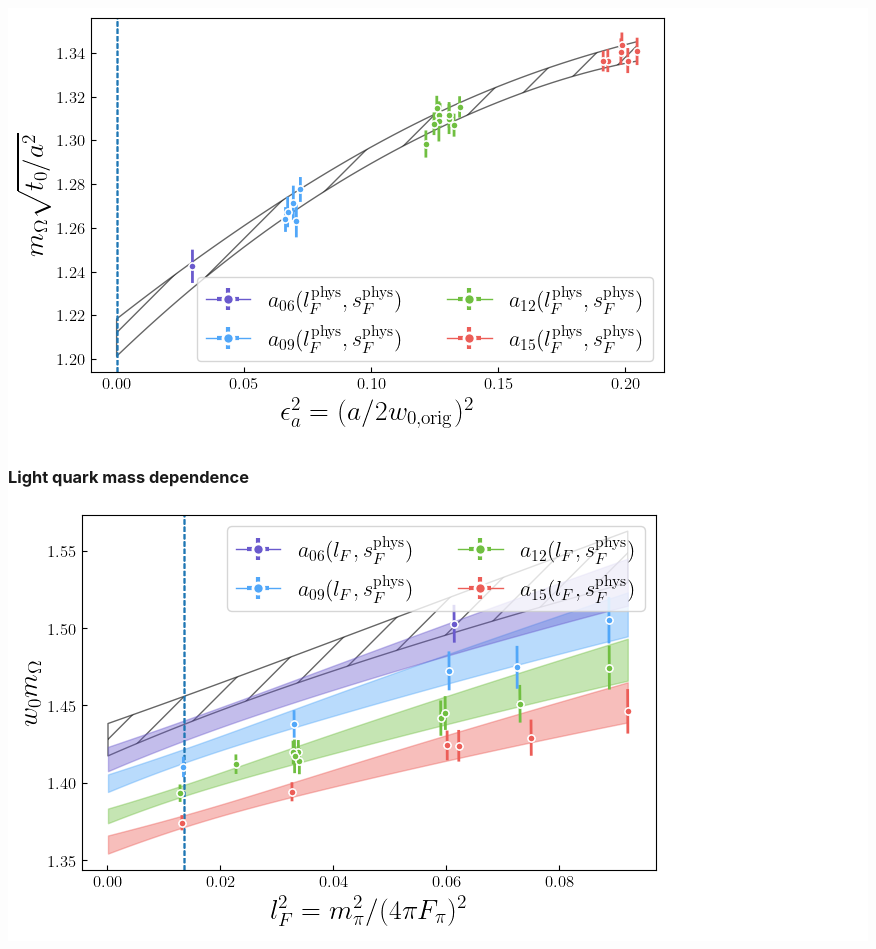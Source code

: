 ![image](./figs/fits/1sqrt_t0_vs_a--Fpi_n3lo_log_log2_fv_w0orig.png)

### Light quark mass dependence
![image](./figs/fits/1w0_vs_l--Fpi_n3lo_log_log2_fv_w0orig.png)